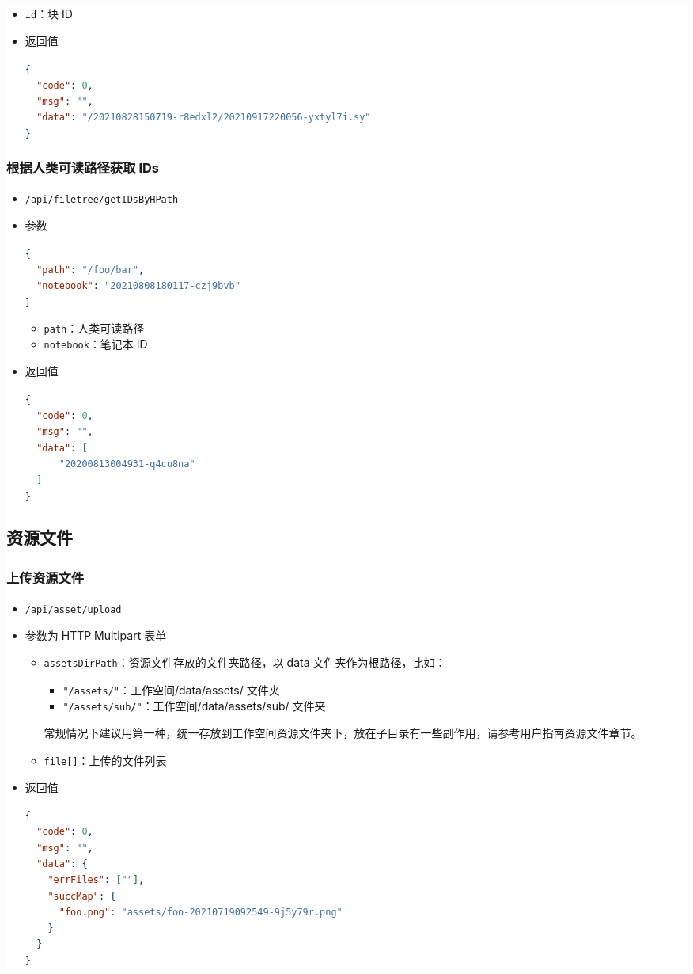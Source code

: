   * `id`：块 ID
* 返回值

  ```json
  {
    "code": 0,
    "msg": "",
    "data": "/20210828150719-r8edxl2/20210917220056-yxtyl7i.sy"
  }
  ```

### 根据人类可读路径获取 IDs

* `/api/filetree/getIDsByHPath`
* 参数

  ```json
  {
    "path": "/foo/bar",
    "notebook": "20210808180117-czj9bvb"
  }
  ```

  * `path`：人类可读路径
  * `notebook`：笔记本 ID
* 返回值

  ```json
  {
    "code": 0,
    "msg": "",
    "data": [
        "20200813004931-q4cu8na"
    ]
  }
  ```

## 资源文件

### 上传资源文件

* `/api/asset/upload`
* 参数为 HTTP Multipart 表单

    * `assetsDirPath`：资源文件存放的文件夹路径，以 data 文件夹作为根路径，比如：
        * `"/assets/"`：工作空间/data/assets/ 文件夹
        * `"/assets/sub/"`：工作空间/data/assets/sub/ 文件夹

      常规情况下建议用第一种，统一存放到工作空间资源文件夹下，放在子目录有一些副作用，请参考用户指南资源文件章节。
    * `file[]`：上传的文件列表
* 返回值

  ```json
  {
    "code": 0,
    "msg": "",
    "data": {
      "errFiles": [""],
      "succMap": {
        "foo.png": "assets/foo-20210719092549-9j5y79r.png"
      }
    }
  }
  ```
